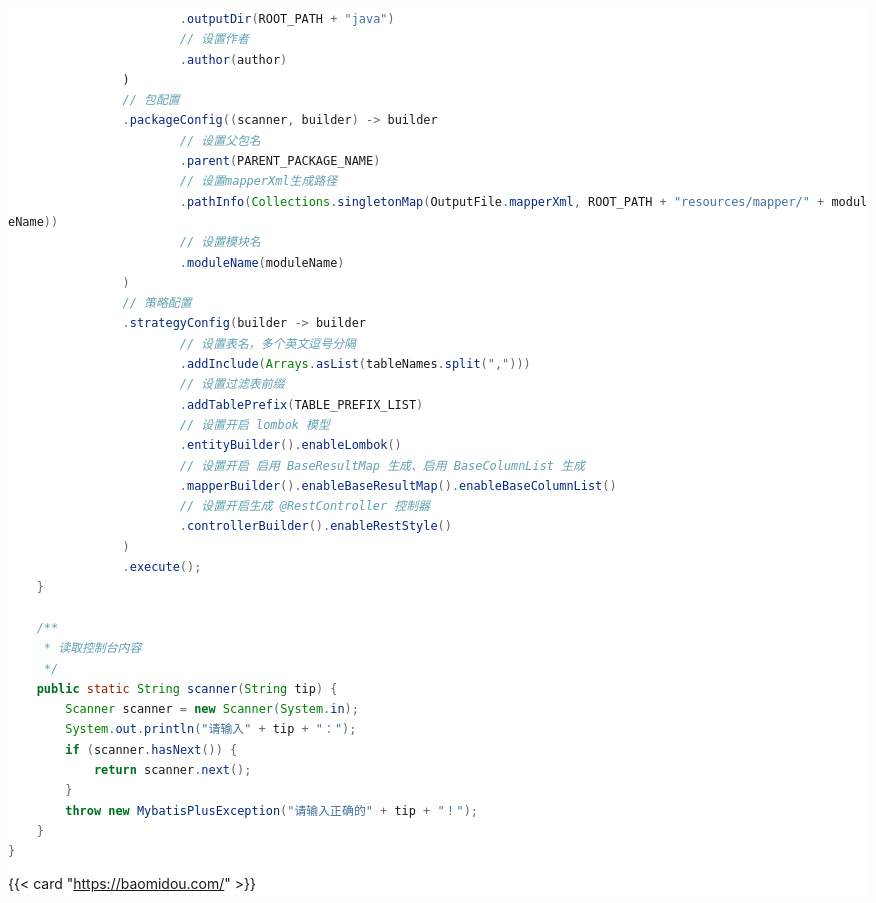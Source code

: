 ```java
                        .outputDir(ROOT_PATH + "java")
                        // 设置作者
                        .author(author)
                )
                // 包配置
                .packageConfig((scanner, builder) -> builder
                        // 设置父包名
                        .parent(PARENT_PACKAGE_NAME)
                        // 设置mapperXml生成路径
                        .pathInfo(Collections.singletonMap(OutputFile.mapperXml, ROOT_PATH + "resources/mapper/" + moduleName))
                        // 设置模块名
                        .moduleName(moduleName)
                )
                // 策略配置
                .strategyConfig(builder -> builder
                        // 设置表名，多个英文逗号分隔
                        .addInclude(Arrays.asList(tableNames.split(",")))
                        // 设置过滤表前缀
                        .addTablePrefix(TABLE_PREFIX_LIST)
                        // 设置开启 lombok 模型
                        .entityBuilder().enableLombok()
                        // 设置开启 启用 BaseResultMap 生成、启用 BaseColumnList 生成
                        .mapperBuilder().enableBaseResultMap().enableBaseColumnList()
                        // 设置开启生成 @RestController 控制器
                        .controllerBuilder().enableRestStyle()
                )
                .execute();
    }

    /**
     * 读取控制台内容
     */
    public static String scanner(String tip) {
        Scanner scanner = new Scanner(System.in);
        System.out.println("请输入" + tip + "：");
        if (scanner.hasNext()) {
            return scanner.next();
        }
        throw new MybatisPlusException("请输入正确的" + tip + "！");
    }
}
```

{{< card "https://baomidou.com/" >}}
